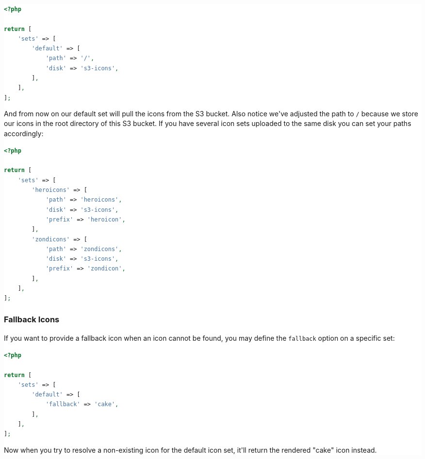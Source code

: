 ```php
<?php

return [
    'sets' => [
        'default' => [
            'path' => '/',
            'disk' => 's3-icons',
        ],
    ],
];
```

And from now on our default set will pull the icons from the S3 bucket. Also notice we've adjusted the path to `/` because we store our icons in the root directory of this S3 bucket. If you have several icon sets uploaded to the same disk you can set your paths accordingly:

```php
<?php

return [
    'sets' => [
        'heroicons' => [
            'path' => 'heroicons',
            'disk' => 's3-icons',
            'prefix' => 'heroicon',
        ],
        'zondicons' => [
            'path' => 'zondicons',
            'disk' => 's3-icons',
            'prefix' => 'zondicon',
        ],
    ],
];
```

### Fallback Icons

If you want to provide a fallback icon when an icon cannot be found, you may define the `fallback` option on a specific set:

```php
<?php

return [
    'sets' => [
        'default' => [
            'fallback' => 'cake',
        ],
    ],
];
```

Now when you try to resolve a non-existing icon for the default icon set, it'll return the rendered "cake" icon instead.
